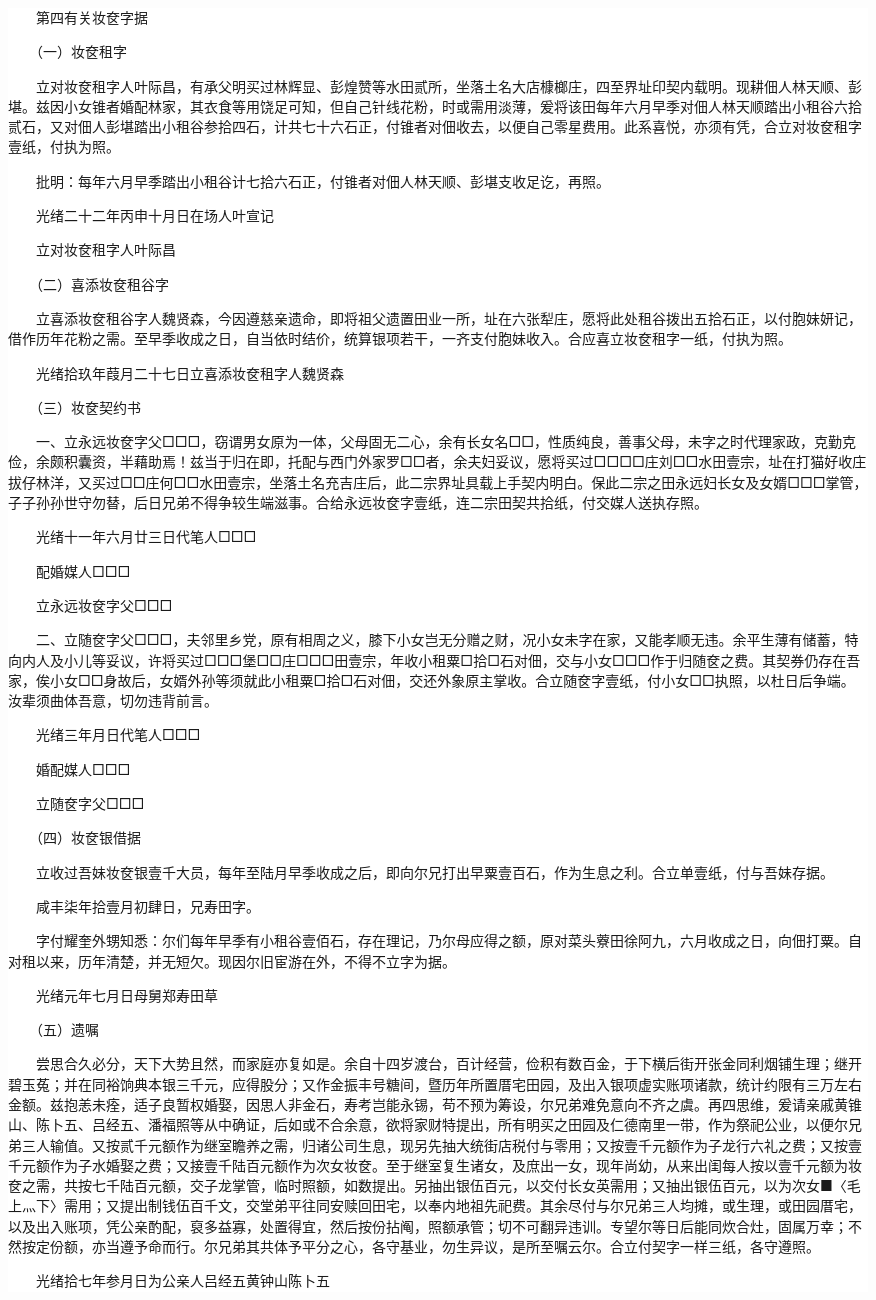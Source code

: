 
　　第四有关妆奁字据 

　　（一）妆奁租字 

　　立对妆奁租字人叶际昌，有承父明买过林辉显、彭煌赞等水田贰所，坐落土名大店槺榔庄，四至界址印契内载明。现耕佃人林天顺、彭堪。兹因小女锥者婚配林家，其衣食等用饶足可知，但自己针线花粉，时或需用淡薄，爰将该田每年六月早季对佃人林天顺踏出小租谷六拾贰石，又对佃人彭堪踏出小租谷参拾四石，计共七十六石正，付锥者对佃收去，以便自己零星费用。此系喜悦，亦须有凭，合立对妆奁租字壹纸，付执为照。 

　　批明：每年六月早季踏出小租谷计七拾六石正，付锥者对佃人林天顺、彭堪支收足讫，再照。 

　　光绪二十二年丙申十月日在场人叶宣记 

　　立对妆奁租字人叶际昌 

　　（二）喜添妆奁租谷字 

　　立喜添妆奁租谷字人魏贤森，今因遵慈亲遗命，即将祖父遗置田业一所，址在六张犁庄，愿将此处租谷拨出五拾石正，以付胞妹妍记，借作历年花粉之需。至早季收成之日，自当依时结价，统算银项若干，一齐支付胞妹收入。合应喜立妆奁租字一纸，付执为照。 

　　光绪拾玖年葭月二十七日立喜添妆奁租字人魏贤森 

　　（三）妆奁契约书 

　　一、立永远妆奁字父□□□，窃谓男女原为一体，父母固无二心，余有长女名□□，性质纯良，善事父母，未字之时代理家政，克勤克俭，余颇积囊资，半藉助焉！兹当于归在即，托配与西门外家罗□□者，余夫妇妥议，愿将买过□□□□庄刘□□水田壹宗，址在打猫好收庄拔仔林洋，又买过□□庄何□□水田壹宗，坐落土名充吉庄后，此二宗界址具载上手契内明白。保此二宗之田永远妇长女及女婿□□□掌管，子子孙孙世守勿替，后日兄弟不得争较生端滋事。合给永远妆奁字壹纸，连二宗田契共拾纸，付交媒人送执存照。 

　　光绪十一年六月廿三日代笔人□□□ 

　　配婚媒人□□□ 

　　立永远妆奁字父□□□ 

　　二、立随奁字父□□□，夫邻里乡党，原有相周之义，膝下小女岂无分赠之财，况小女未字在家，又能孝顺无违。余平生薄有储蓄，特向内人及小儿等妥议，许将买过□□□堡□□庄□□□田壹宗，年收小租粟□拾□石对佃，交与小女□□□作于归随奁之费。其契券仍存在吾家，俟小女□□身故后，女婿外孙等须就此小租粟□拾□石对佃，交还外象原主掌收。合立随奁字壹纸，付小女□□执照，以杜日后争端。汝辈须曲体吾意，切勿违背前言。 

　　光绪三年月日代笔人□□□ 

　　婚配媒人□□□ 

　　立随奁字父□□□ 

　　（四）妆奁银借据 

　　立收过吾妹妆奁银壹千大员，每年至陆月早季收成之后，即向尔兄打出早粟壹百石，作为生息之利。合立单壹纸，付与吾妹存据。 

　　咸丰柒年拾壹月初肆日，兄寿田字。 

　　字付耀奎外甥知悉：尔们每年早季有小租谷壹佰石，存在理记，乃尔母应得之额，原对菜头藔田徐阿九，六月收成之日，向佃打粟。自对租以来，历年清楚，并无短欠。现因尔旧宦游在外，不得不立字为据。 

　　光绪元年七月日母舅郑寿田草 

　　（五）遗嘱 

　　尝思合久必分，天下大势且然，而家庭亦复如是。余自十四岁渡台，百计经营，俭积有数百金，于下横后街开张金同利烟铺生理；继开碧玉菟；并在同裕饷典本银三千元，应得股分；又作金振丰号糖间，暨历年所置厝宅田园，及出入银项虚实账项诸款，统计约限有三万左右金额。兹抱恙未痊，适子良暂权婚娶，因思人非金石，寿考岂能永锡，苟不预为筹设，尔兄弟难免意向不齐之虞。再四思维，爰请亲戚黄锥山、陈卜五、吕经五、潘福照等从中确证，后如或不合余意，欲将家财特提出，所有明买之田园及仁德南里一带，作为祭祀公业，以便尔兄弟三人输值。又按贰千元额作为继室瞻养之需，归诸公司生息，现另先抽大统街店税付与零用；又按壹千元额作为子龙行六礼之费；又按壹千元额作为子水婚娶之费；又接壹千陆百元额作为次女妆奁。至于继室复生诸女，及庶出一女，现年尚幼，从来出闺每人按以壹千元额为妆奁之需，共按七千陆百元额，交子龙掌管，临时照额，如数提出。另抽出银伍百元，以交付长女英需用；又抽出银伍百元，以为次女■〈毛上灬下〉需用；又提出制钱伍百千文，交堂弟平往同安赎回田宅，以奉内地祖先祀费。其余尽付与尔兄弟三人均摊，或生理，或田园厝宅，以及出入账项，凭公亲酌配，裒多益寡，处置得宜，然后按份拈阄，照额承管；切不可翻异违训。专望尔等日后能同炊合灶，固属万幸；不然按定份额，亦当遵予命而行。尔兄弟其共体予平分之心，各守基业，勿生异议，是所至嘱云尔。合立付契字一样三纸，各守遵照。 

　　光绪拾七年参月日为公亲人吕经五黄钟山陈卜五 
